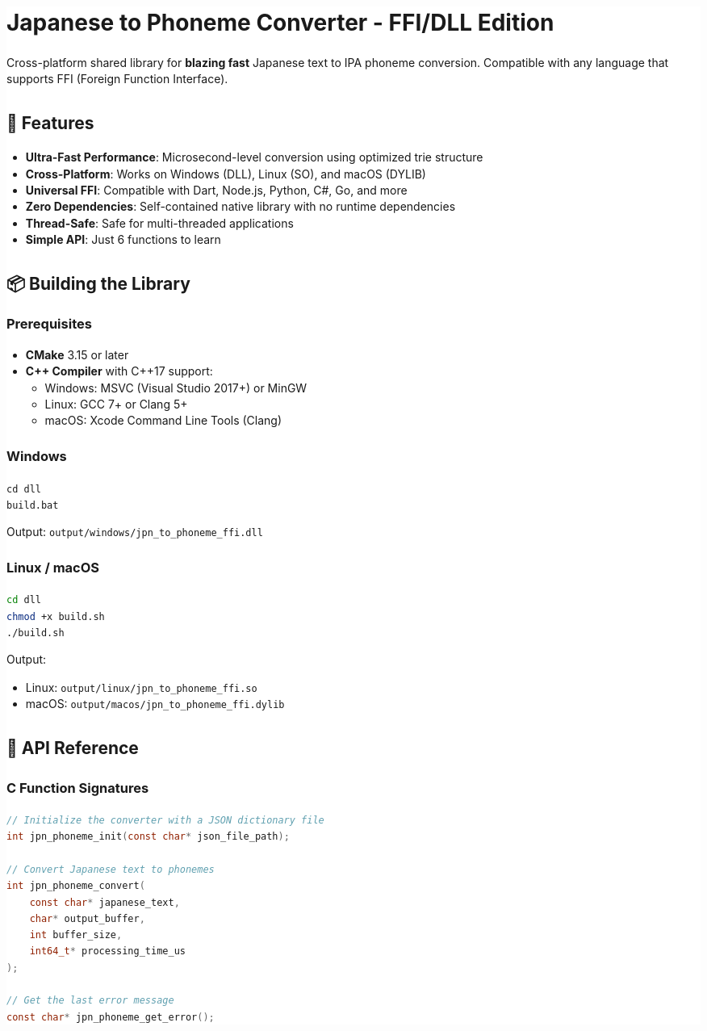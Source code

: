 # Japanese to Phoneme Converter - FFI/DLL Edition

Cross-platform shared library for **blazing fast** Japanese text to IPA phoneme conversion. Compatible with any language that supports FFI (Foreign Function Interface).

## 🚀 Features

- **Ultra-Fast Performance**: Microsecond-level conversion using optimized trie structure
- **Cross-Platform**: Works on Windows (DLL), Linux (SO), and macOS (DYLIB)
- **Universal FFI**: Compatible with Dart, Node.js, Python, C#, Go, and more
- **Zero Dependencies**: Self-contained native library with no runtime dependencies
- **Thread-Safe**: Safe for multi-threaded applications
- **Simple API**: Just 6 functions to learn

## 📦 Building the Library

### Prerequisites

- **CMake** 3.15 or later
- **C++ Compiler** with C++17 support:
  - Windows: MSVC (Visual Studio 2017+) or MinGW
  - Linux: GCC 7+ or Clang 5+
  - macOS: Xcode Command Line Tools (Clang)

### Windows

```batch
cd dll
build.bat
```

Output: `output/windows/jpn_to_phoneme_ffi.dll`

### Linux / macOS

```bash
cd dll
chmod +x build.sh
./build.sh
```

Output:
- Linux: `output/linux/jpn_to_phoneme_ffi.so`
- macOS: `output/macos/jpn_to_phoneme_ffi.dylib`

## 📖 API Reference

### C Function Signatures

```c
// Initialize the converter with a JSON dictionary file
int jpn_phoneme_init(const char* json_file_path);

// Convert Japanese text to phonemes
int jpn_phoneme_convert(
    const char* japanese_text,
    char* output_buffer,
    int buffer_size,
    int64_t* processing_time_us
);

// Get the last error message
const char* jpn_phoneme_get_error();

```